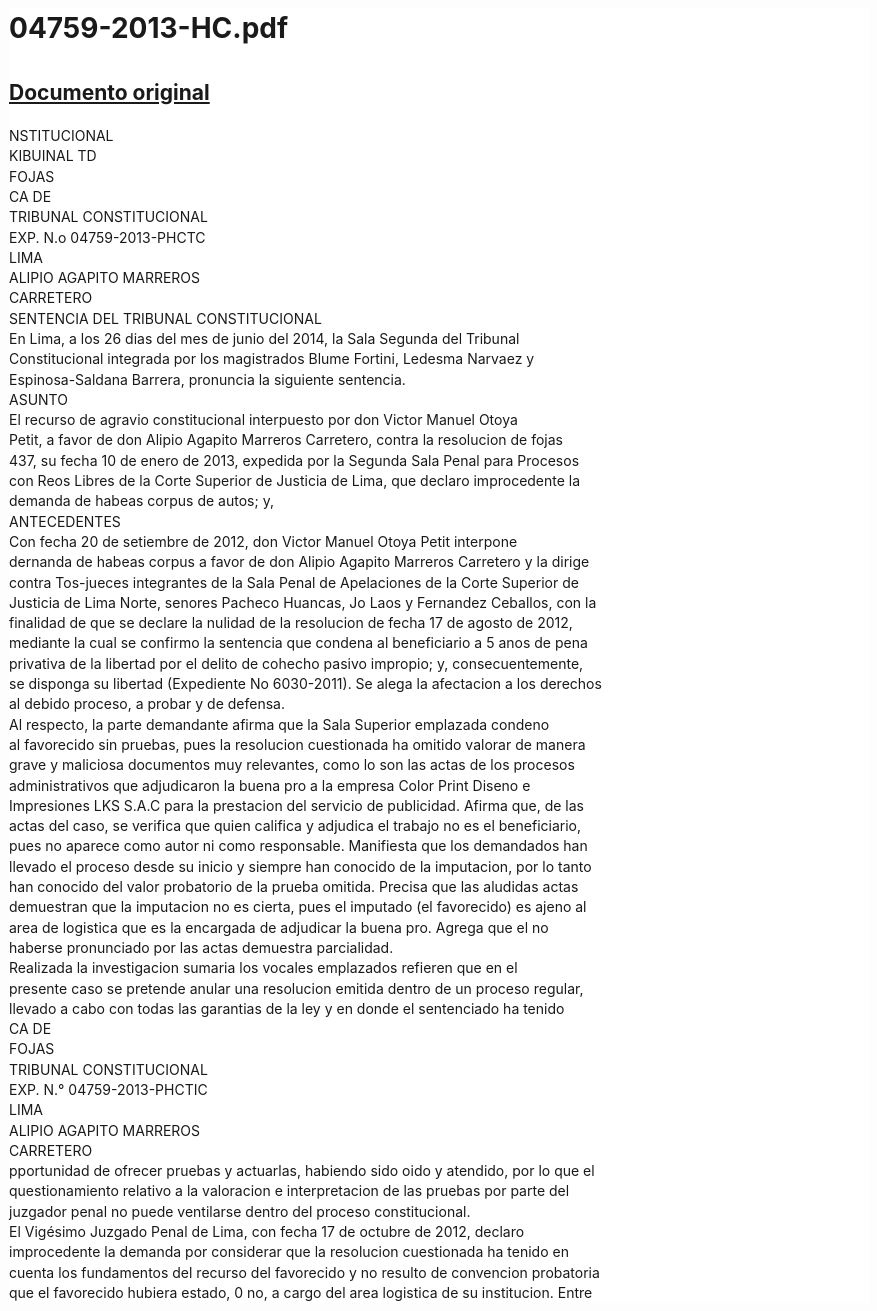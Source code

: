 
04759-2013-HC.pdf
=================
  
[Documento original](https://tc.gob.pe/jurisprudencia/2014/04759-2013-HC.pdf)  
---  
NSTITUCIONAL  
KIBUINAL TD  
FOJAS  
CA DE  
TRIBUNAL CONSTITUCIONAL  
EXP. N.o 04759-2013-PHCTC  
LIMA  
ALIPIO AGAPITO MARREROS  
CARRETERO  
SENTENCIA DEL TRIBUNAL CONSTITUCIONAL  
En Lima, a los 26 dias del mes de junio del 2014, la Sala Segunda del Tribunal  
Constitucional integrada por los magistrados Blume Fortini, Ledesma Narvaez y  
Espinosa-Saldana Barrera, pronuncia la siguiente sentencia.  
ASUNTO  
El recurso de agravio constitucional interpuesto por don Victor Manuel Otoya  
Petit, a favor de don Alipio Agapito Marreros Carretero, contra la resolucion de fojas  
437, su fecha 10 de enero de 2013, expedida por la Segunda Sala Penal para Procesos  
con Reos Libres de la Corte Superior de Justicia de Lima, que declaro improcedente la  
demanda de habeas corpus de autos; y,  
ANTECEDENTES  
Con fecha 20 de setiembre de 2012, don Victor Manuel Otoya Petit interpone  
dernanda de habeas corpus a favor de don Alipio Agapito Marreros Carretero y la dirige  
contra Tos-jueces integrantes de la Sala Penal de Apelaciones de la Corte Superior de  
Justicia de Lima Norte, senores Pacheco Huancas, Jo Laos y Fernandez Ceballos, con la  
finalidad de que se declare la nulidad de la resolucion de fecha 17 de agosto de 2012,  
mediante la cual se confirmo la sentencia que condena al beneficiario a 5 anos de pena  
privativa de la libertad por el delito de cohecho pasivo impropio; y, consecuentemente,  
se disponga su libertad (Expediente No 6030-2011). Se alega la afectacion a los derechos  
al debido proceso, a probar y de defensa.  
Al respecto, la parte demandante afirma que la Sala Superior emplazada condeno  
al favorecido sin pruebas, pues la resolucion cuestionada ha omitido valorar de manera  
grave y maliciosa documentos muy relevantes, como lo son las actas de los procesos  
administrativos que adjudicaron la buena pro a la empresa Color Print Diseno e  
Impresiones LKS S.A.C para la prestacion del servicio de publicidad. Afirma que, de las  
actas del caso, se verifica que quien califica y adjudica el trabajo no es el beneficiario,  
pues no aparece como autor ni como responsable. Manifiesta que los demandados han  
llevado el proceso desde su inicio y siempre han conocido de la imputacion, por lo tanto  
han conocido del valor probatorio de la prueba omitida. Precisa que las aludidas actas  
demuestran que la imputacion no es cierta, pues el imputado (el favorecido) es ajeno al  
area de logistica que es la encargada de adjudicar la buena pro. Agrega que el no  
haberse pronunciado por las actas demuestra parcialidad.  
Realizada la investigacion sumaria los vocales emplazados refieren que en el  
presente caso se pretende anular una resolucion emitida dentro de un proceso regular,  
llevado a cabo con todas las garantias de la ley y en donde el sentenciado ha tenido  
CA DE  
FOJAS  
TRIBUNAL CONSTITUCIONAL  
EXP. N.° 04759-2013-PHCTIC  
LIMA  
ALIPIO AGAPITO MARREROS  
CARRETERO  
pportunidad de ofrecer pruebas y actuarlas, habiendo sido oido y atendido, por lo que el  
questionamiento relativo a la valoracion e interpretacion de las pruebas por parte del  
juzgador penal no puede ventilarse dentro del proceso constitucional.  
El Vigésimo Juzgado Penal de Lima, con fecha 17 de octubre de 2012, declaro  
improcedente la demanda por considerar que la resolucion cuestionada ha tenido en  
cuenta los fundamentos del recurso del favorecido y no resulto de convencion probatoria  
que el favorecido hubiera estado, 0 no, a cargo del area logistica de su institucion. Entre  